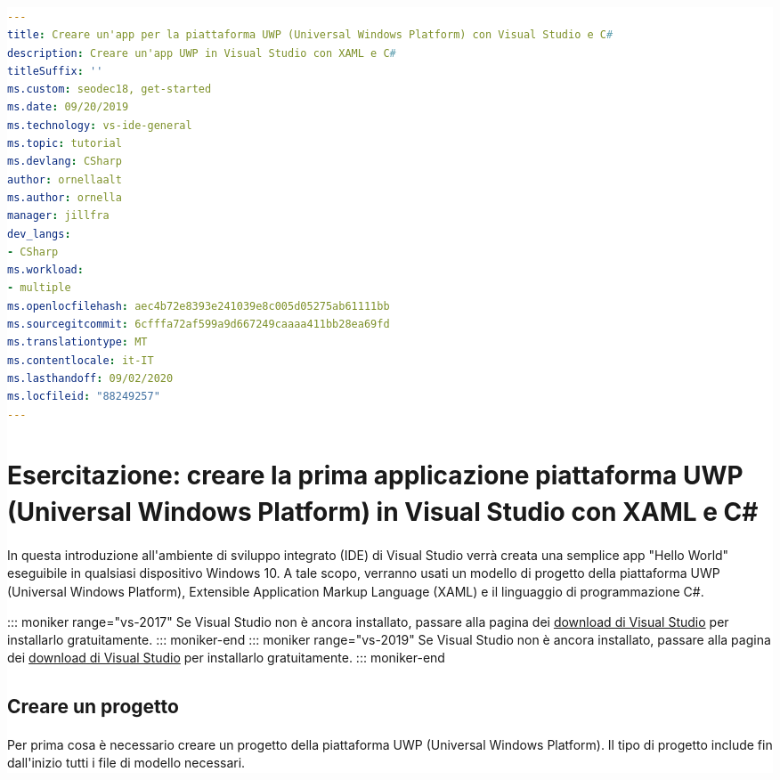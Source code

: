 ```yaml
---
title: Creare un'app per la piattaforma UWP (Universal Windows Platform) con Visual Studio e C#
description: Creare un'app UWP in Visual Studio con XAML e C#
titleSuffix: ''
ms.custom: seodec18, get-started
ms.date: 09/20/2019
ms.technology: vs-ide-general
ms.topic: tutorial
ms.devlang: CSharp
author: ornellaalt
ms.author: ornella
manager: jillfra
dev_langs:
- CSharp
ms.workload:
- multiple
ms.openlocfilehash: aec4b72e8393e241039e8c005d05275ab61111bb
ms.sourcegitcommit: 6cfffa72af599a9d667249caaaa411bb28ea69fd
ms.translationtype: MT
ms.contentlocale: it-IT
ms.lasthandoff: 09/02/2020
ms.locfileid: "88249257"
---
```

# <a name="tutorial-create-your-first-universal-windows-platform-application-in-visual-studio-with-xaml-and-c35"></a>Esercitazione: creare la prima applicazione piattaforma UWP (Universal Windows Platform) in Visual Studio con XAML e C&#35;

In questa introduzione all'ambiente di sviluppo integrato (IDE) di Visual Studio verrà creata una semplice app "Hello World" eseguibile in qualsiasi dispositivo Windows 10. A tale scopo, verranno usati un modello di progetto della piattaforma UWP (Universal Windows Platform), Extensible Application Markup Language (XAML) e il linguaggio di programmazione C#.

::: moniker range="vs-2017"
Se Visual Studio non è ancora installato, passare alla pagina dei [download di Visual Studio](https://visualstudio.microsoft.com/vs/older-downloads/?utm_medium=microsoft&utm_source=docs.microsoft.com&utm_campaign=vs+2017+download) per installarlo gratuitamente.
::: moniker-end
::: moniker range="vs-2019"
Se Visual Studio non è ancora installato, passare alla pagina dei [download di Visual Studio](https://visualstudio.microsoft.com/downloads) per installarlo gratuitamente.
::: moniker-end

## <a name="create-a-project"></a>Creare un progetto

Per prima cosa è necessario creare un progetto della piattaforma UWP (Universal Windows Platform). Il tipo di progetto include fin dall'inizio tutti i file di modello necessari.
